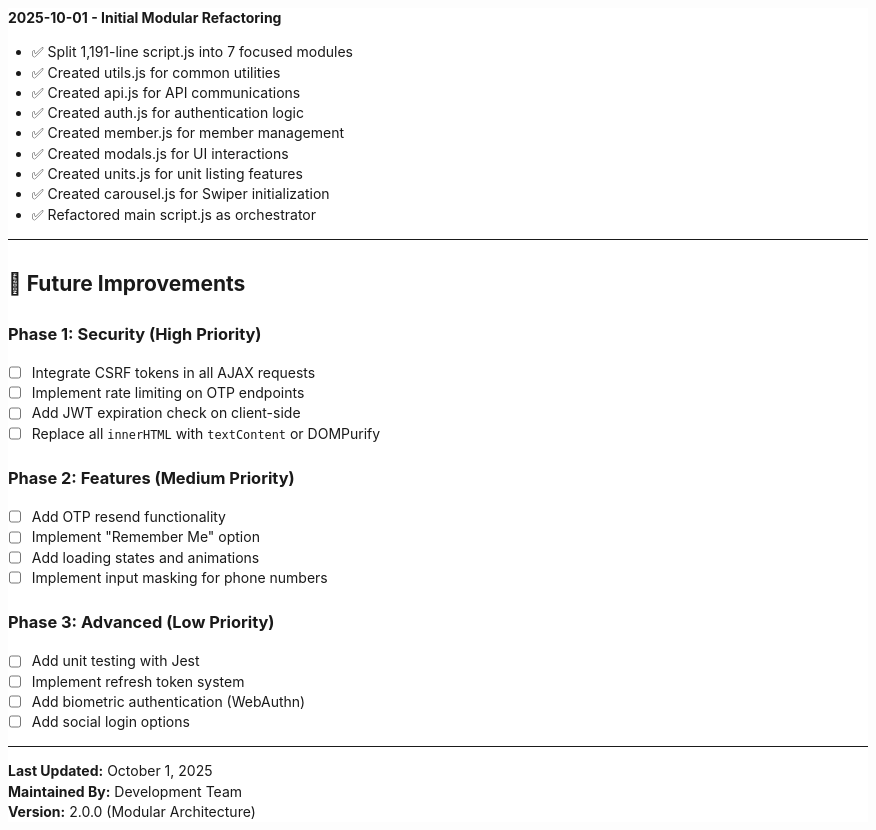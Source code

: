 **2025-10-01 - Initial Modular Refactoring**
- ✅ Split 1,191-line script.js into 7 focused modules
- ✅ Created utils.js for common utilities
- ✅ Created api.js for API communications
- ✅ Created auth.js for authentication logic
- ✅ Created member.js for member management
- ✅ Created modals.js for UI interactions
- ✅ Created units.js for unit listing features
- ✅ Created carousel.js for Swiper initialization
- ✅ Refactored main script.js as orchestrator

---

## 🚀 Future Improvements

### **Phase 1: Security (High Priority)**
- [ ] Integrate CSRF tokens in all AJAX requests
- [ ] Implement rate limiting on OTP endpoints
- [ ] Add JWT expiration check on client-side
- [ ] Replace all `innerHTML` with `textContent` or DOMPurify

### **Phase 2: Features (Medium Priority)**
- [ ] Add OTP resend functionality
- [ ] Implement "Remember Me" option
- [ ] Add loading states and animations
- [ ] Implement input masking for phone numbers

### **Phase 3: Advanced (Low Priority)**
- [ ] Add unit testing with Jest
- [ ] Implement refresh token system
- [ ] Add biometric authentication (WebAuthn)
- [ ] Add social login options

---

**Last Updated:** October 1, 2025  
**Maintained By:** Development Team  
**Version:** 2.0.0 (Modular Architecture)

